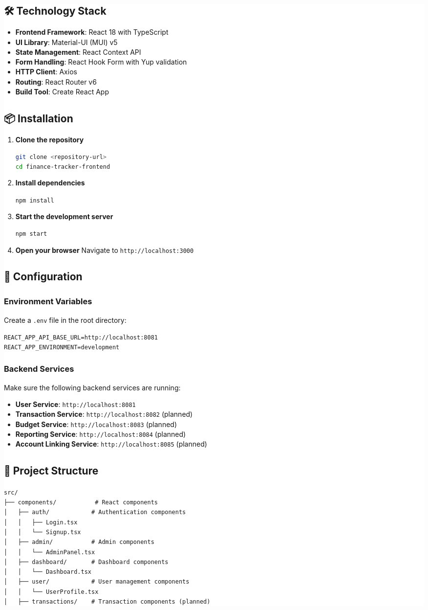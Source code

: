 ## 🛠️ Technology Stack

- **Frontend Framework**: React 18 with TypeScript
- **UI Library**: Material-UI (MUI) v5
- **State Management**: React Context API
- **Form Handling**: React Hook Form with Yup validation
- **HTTP Client**: Axios
- **Routing**: React Router v6
- **Build Tool**: Create React App

## 📦 Installation

1. **Clone the repository**
   ```bash
   git clone <repository-url>
   cd finance-tracker-frontend
   ```

2. **Install dependencies**
   ```bash
   npm install
   ```

3. **Start the development server**
   ```bash
   npm start
   ```

4. **Open your browser**
   Navigate to `http://localhost:3000`

## 🔧 Configuration

### Environment Variables
Create a `.env` file in the root directory:

```env
REACT_APP_API_BASE_URL=http://localhost:8081
REACT_APP_ENVIRONMENT=development
```

### Backend Services
Make sure the following backend services are running:

- **User Service**: `http://localhost:8081`
- **Transaction Service**: `http://localhost:8082` (planned)
- **Budget Service**: `http://localhost:8083` (planned)
- **Reporting Service**: `http://localhost:8084` (planned)
- **Account Linking Service**: `http://localhost:8085` (planned)

## 📁 Project Structure

```
src/
├── components/           # React components
│   ├── auth/            # Authentication components
│   │   ├── Login.tsx
│   │   └── Signup.tsx
│   ├── admin/           # Admin components
│   │   └── AdminPanel.tsx
│   ├── dashboard/       # Dashboard components
│   │   └── Dashboard.tsx
│   ├── user/            # User management components
│   │   └── UserProfile.tsx
│   ├── transactions/    # Transaction components (planned)
```